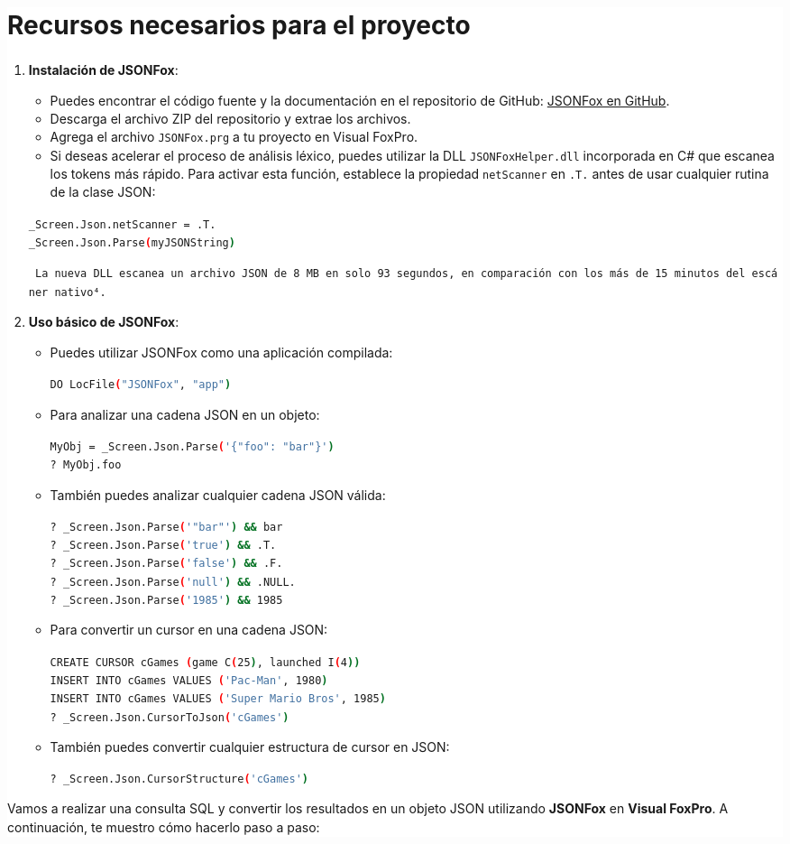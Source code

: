 # Recursos necesarios para el proyecto

1. **Instalación de JSONFox**:

    - Puedes encontrar el código fuente y la documentación en el repositorio de GitHub: [JSONFox en GitHub](https://github.com/Irwin1985/JSONFox).
    - Descarga el archivo ZIP del repositorio y extrae los archivos.
    - Agrega el archivo `JSONFox.prg` a tu proyecto en Visual FoxPro.
    - Si deseas acelerar el proceso de análisis léxico, puedes utilizar la DLL `JSONFoxHelper.dll` incorporada en C# que escanea los tokens más rápido. Para activar esta función, establece la propiedad `netScanner` en `.T.` antes de usar cualquier rutina de la clase JSON:

    ```sh
    _Screen.Json.netScanner = .T.
    _Screen.Json.Parse(myJSONString)
    ```
        La nueva DLL escanea un archivo JSON de 8 MB en solo 93 segundos, en comparación con los más de 15 minutos del escáner nativo⁴.

2. **Uso básico de JSONFox**:
    - Puedes utilizar JSONFox como una aplicación compilada:
        ```sh
        DO LocFile("JSONFox", "app")
        ```
    - Para analizar una cadena JSON en un objeto:
        ```sh
        MyObj = _Screen.Json.Parse('{"foo": "bar"}')
        ? MyObj.foo
        ```
    - También puedes analizar cualquier cadena JSON válida:
        ```sh
        ? _Screen.Json.Parse('"bar"') && bar
        ? _Screen.Json.Parse('true') && .T.
        ? _Screen.Json.Parse('false') && .F.
        ? _Screen.Json.Parse('null') && .NULL.
        ? _Screen.Json.Parse('1985') && 1985
        ```
    - Para convertir un cursor en una cadena JSON:
        ```sh
        CREATE CURSOR cGames (game C(25), launched I(4))
        INSERT INTO cGames VALUES ('Pac-Man', 1980)
        INSERT INTO cGames VALUES ('Super Mario Bros', 1985)
        ? _Screen.Json.CursorToJson('cGames')
        ```
    - También puedes convertir cualquier estructura de cursor en JSON:
        ```sh
        ? _Screen.Json.CursorStructure('cGames')
        ```


Vamos a realizar una consulta SQL y convertir los resultados en un objeto JSON utilizando **JSONFox** en **Visual FoxPro**. A continuación, te muestro cómo hacerlo paso a paso:
